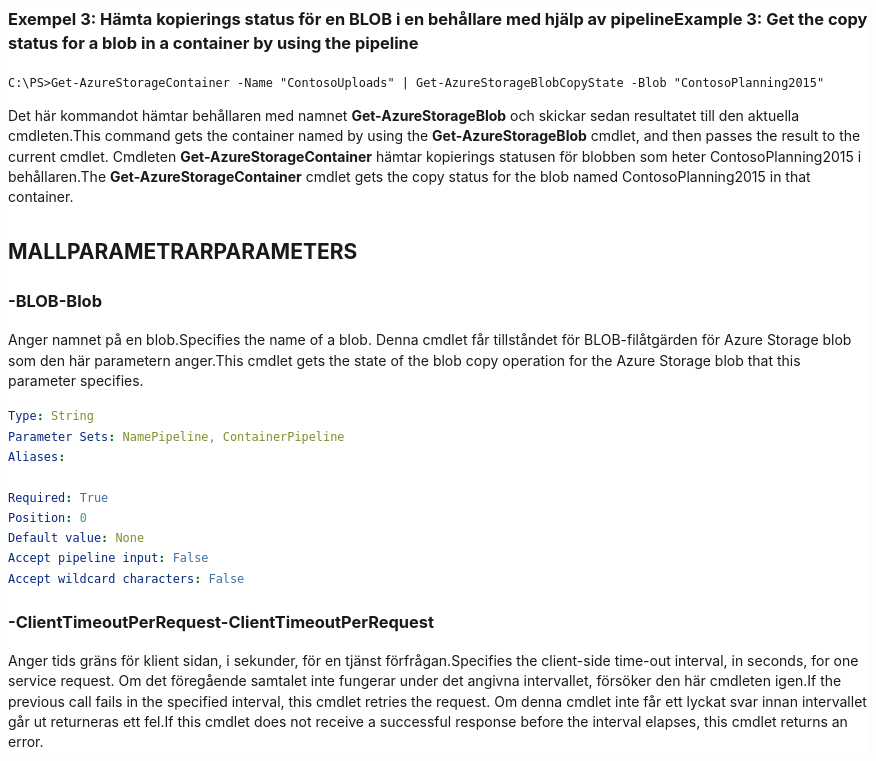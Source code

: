 ### <span data-ttu-id="45dc8-116">Exempel 3: Hämta kopierings status för en BLOB i en behållare med hjälp av pipeline</span><span class="sxs-lookup"><span data-stu-id="45dc8-116">Example 3: Get the copy status for a blob in a container by using the pipeline</span></span>
```
C:\PS>Get-AzureStorageContainer -Name "ContosoUploads" | Get-AzureStorageBlobCopyState -Blob "ContosoPlanning2015"
```

<span data-ttu-id="45dc8-117">Det här kommandot hämtar behållaren med namnet **Get-AzureStorageBlob** och skickar sedan resultatet till den aktuella cmdleten.</span><span class="sxs-lookup"><span data-stu-id="45dc8-117">This command gets the container named by using the **Get-AzureStorageBlob** cmdlet, and then passes the result to the current cmdlet.</span></span>
<span data-ttu-id="45dc8-118">Cmdleten **Get-AzureStorageContainer** hämtar kopierings statusen för blobben som heter ContosoPlanning2015 i behållaren.</span><span class="sxs-lookup"><span data-stu-id="45dc8-118">The **Get-AzureStorageContainer** cmdlet gets the copy status for the blob named ContosoPlanning2015 in that container.</span></span>

## <span data-ttu-id="45dc8-119">MALLPARAMETRAR</span><span class="sxs-lookup"><span data-stu-id="45dc8-119">PARAMETERS</span></span>

### <span data-ttu-id="45dc8-120">-BLOB</span><span class="sxs-lookup"><span data-stu-id="45dc8-120">-Blob</span></span>
<span data-ttu-id="45dc8-121">Anger namnet på en blob.</span><span class="sxs-lookup"><span data-stu-id="45dc8-121">Specifies the name of a blob.</span></span>
<span data-ttu-id="45dc8-122">Denna cmdlet får tillståndet för BLOB-filåtgärden för Azure Storage blob som den här parametern anger.</span><span class="sxs-lookup"><span data-stu-id="45dc8-122">This cmdlet gets the state of the blob copy operation for the Azure Storage blob that this parameter specifies.</span></span>

```yaml
Type: String
Parameter Sets: NamePipeline, ContainerPipeline
Aliases: 

Required: True
Position: 0
Default value: None
Accept pipeline input: False
Accept wildcard characters: False
```

### <span data-ttu-id="45dc8-123">-ClientTimeoutPerRequest</span><span class="sxs-lookup"><span data-stu-id="45dc8-123">-ClientTimeoutPerRequest</span></span>
<span data-ttu-id="45dc8-124">Anger tids gräns för klient sidan, i sekunder, för en tjänst förfrågan.</span><span class="sxs-lookup"><span data-stu-id="45dc8-124">Specifies the client-side time-out interval, in seconds, for one service request.</span></span>
<span data-ttu-id="45dc8-125">Om det föregående samtalet inte fungerar under det angivna intervallet, försöker den här cmdleten igen.</span><span class="sxs-lookup"><span data-stu-id="45dc8-125">If the previous call fails in the specified interval, this cmdlet retries the request.</span></span>
<span data-ttu-id="45dc8-126">Om denna cmdlet inte får ett lyckat svar innan intervallet går ut returneras ett fel.</span><span class="sxs-lookup"><span data-stu-id="45dc8-126">If this cmdlet does not receive a successful response before the interval elapses, this cmdlet returns an error.</span></span>

